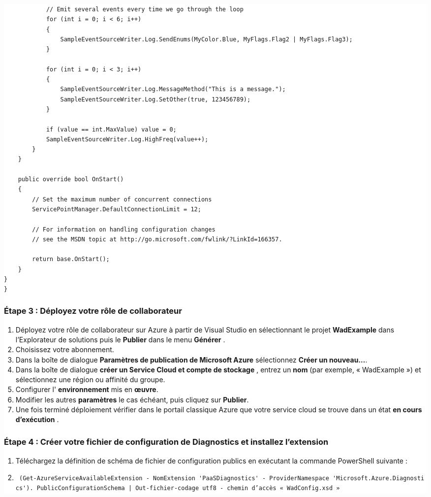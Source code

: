                 // Emit several events every time we go through the loop
                for (int i = 0; i < 6; i++)
                {
                    SampleEventSourceWriter.Log.SendEnums(MyColor.Blue, MyFlags.Flag2 | MyFlags.Flag3);
                }

                for (int i = 0; i < 3; i++)
                {
                    SampleEventSourceWriter.Log.MessageMethod("This is a message.");
                    SampleEventSourceWriter.Log.SetOther(true, 123456789);
                }

                if (value == int.MaxValue) value = 0;
                SampleEventSourceWriter.Log.HighFreq(value++);
            }
        }

        public override bool OnStart()
        {
            // Set the maximum number of concurrent connections
            ServicePointManager.DefaultConnectionLimit = 12;

            // For information on handling configuration changes
            // see the MSDN topic at http://go.microsoft.com/fwlink/?LinkId=166357.

            return base.OnStart();
        }
    }
    }


### <a name="step-3-deploy-your-worker-role"></a>Étape 3 : Déployez votre rôle de collaborateur
1.  Déployez votre rôle de collaborateur sur Azure à partir de Visual Studio en sélectionnant le projet **WadExample** dans l’Explorateur de solutions puis le **Publier** dans le menu **Générer** .
2.  Choisissez votre abonnement.
3.  Dans la boîte de dialogue **Paramètres de publication de Microsoft Azure** sélectionnez **Créer un nouveau...**.
4.  Dans la boîte de dialogue **créer un Service Cloud et compte de stockage** , entrez un **nom** (par exemple, « WadExample ») et sélectionnez une région ou affinité du groupe.
5.  Configurer l' **environnement** mis en **œuvre**.
6.  Modifier les autres **paramètres** le cas échéant, puis cliquez sur **Publier**.
7.  Une fois terminé déploiement vérifier dans le portail classique Azure que votre service cloud se trouve dans un état **en cours d’exécution** .

### <a name="step-4-create-your-diagnostics-configuration-file-and-install-the-extension"></a>Étape 4 : Créer votre fichier de configuration de Diagnostics et installez l’extension
1.  Téléchargez la définition de schéma de fichier de configuration publics en exécutant la commande PowerShell suivante :
2.
        (Get-AzureServiceAvailableExtension - NomExtension 'PaaSDiagnostics' - ProviderNamespace 'Microsoft.Azure.Diagnostics'). PublicConfigurationSchema | Out-fichier-codage utf8 - chemin d’accès « WadConfig.xsd »
